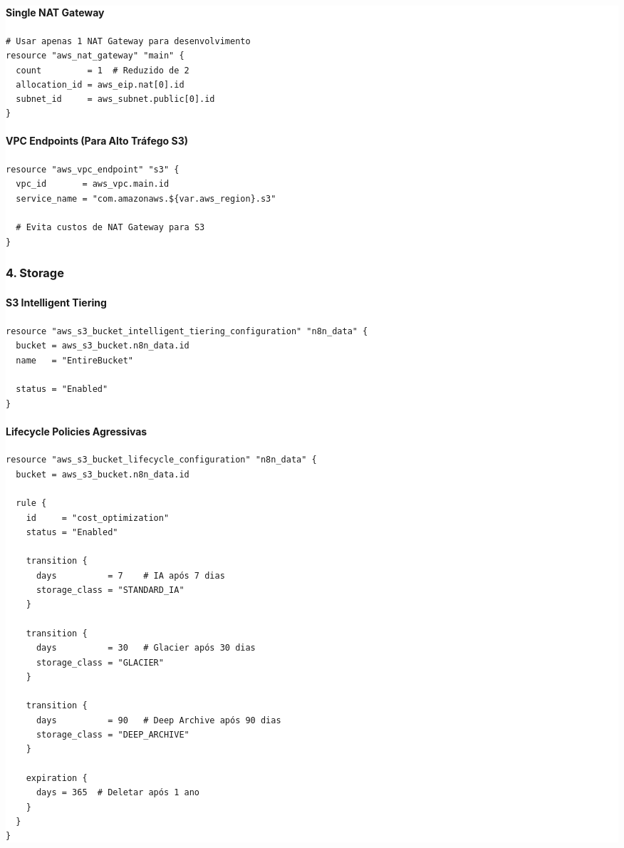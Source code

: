 #### Single NAT Gateway
```hcl
# Usar apenas 1 NAT Gateway para desenvolvimento
resource "aws_nat_gateway" "main" {
  count         = 1  # Reduzido de 2
  allocation_id = aws_eip.nat[0].id
  subnet_id     = aws_subnet.public[0].id
}
```

#### VPC Endpoints (Para Alto Tráfego S3)
```hcl
resource "aws_vpc_endpoint" "s3" {
  vpc_id       = aws_vpc.main.id
  service_name = "com.amazonaws.${var.aws_region}.s3"
  
  # Evita custos de NAT Gateway para S3
}
```

### 4. Storage

#### S3 Intelligent Tiering
```hcl
resource "aws_s3_bucket_intelligent_tiering_configuration" "n8n_data" {
  bucket = aws_s3_bucket.n8n_data.id
  name   = "EntireBucket"

  status = "Enabled"
}
```

#### Lifecycle Policies Agressivas
```hcl
resource "aws_s3_bucket_lifecycle_configuration" "n8n_data" {
  bucket = aws_s3_bucket.n8n_data.id

  rule {
    id     = "cost_optimization"
    status = "Enabled"

    transition {
      days          = 7    # IA após 7 dias
      storage_class = "STANDARD_IA"
    }

    transition {
      days          = 30   # Glacier após 30 dias
      storage_class = "GLACIER"
    }

    transition {
      days          = 90   # Deep Archive após 90 dias
      storage_class = "DEEP_ARCHIVE"
    }

    expiration {
      days = 365  # Deletar após 1 ano
    }
  }
}
```
